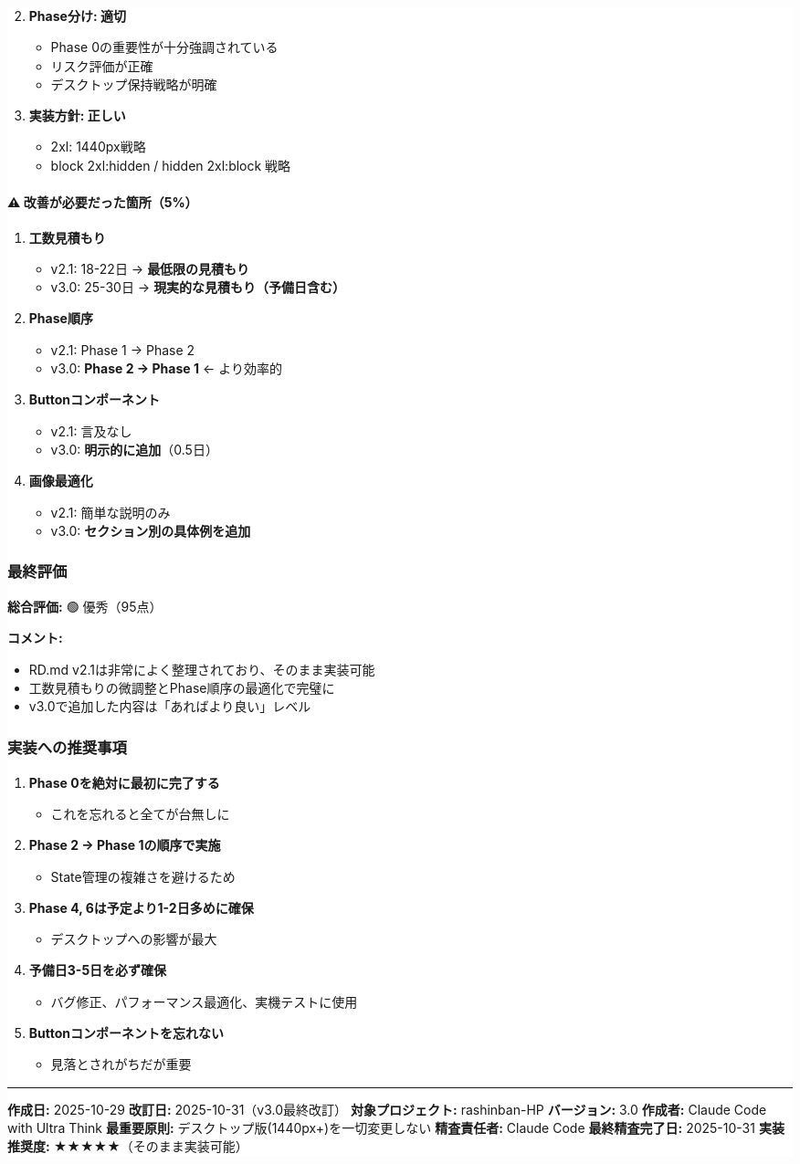 2. **Phase分け: 適切**
   - Phase 0の重要性が十分強調されている
   - リスク評価が正確
   - デスクトップ保持戦略が明確

3. **実装方針: 正しい**
   - 2xl: 1440px戦略
   - block 2xl:hidden / hidden 2xl:block 戦略

#### ⚠️ 改善が必要だった箇所（5%）

1. **工数見積もり**
   - v2.1: 18-22日 → **最低限の見積もり**
   - v3.0: 25-30日 → **現実的な見積もり（予備日含む）**

2. **Phase順序**
   - v2.1: Phase 1 → Phase 2
   - v3.0: **Phase 2 → Phase 1** ← より効率的

3. **Buttonコンポーネント**
   - v2.1: 言及なし
   - v3.0: **明示的に追加**（0.5日）

4. **画像最適化**
   - v2.1: 簡単な説明のみ
   - v3.0: **セクション別の具体例を追加**

### 最終評価

**総合評価:** 🟢 優秀（95点）

**コメント:**
- RD.md v2.1は非常によく整理されており、そのまま実装可能
- 工数見積もりの微調整とPhase順序の最適化で完璧に
- v3.0で追加した内容は「あればより良い」レベル

### 実装への推奨事項

1. **Phase 0を絶対に最初に完了する**
   - これを忘れると全てが台無しに

2. **Phase 2 → Phase 1の順序で実施**
   - State管理の複雑さを避けるため

3. **Phase 4, 6は予定より1-2日多めに確保**
   - デスクトップへの影響が最大

4. **予備日3-5日を必ず確保**
   - バグ修正、パフォーマンス最適化、実機テストに使用

5. **Buttonコンポーネントを忘れない**
   - 見落とされがちだが重要

---

**作成日:** 2025-10-29
**改訂日:** 2025-10-31（v3.0最終改訂）
**対象プロジェクト:** rashinban-HP
**バージョン:** 3.0
**作成者:** Claude Code with Ultra Think
**最重要原則:** デスクトップ版(1440px+)を一切変更しない
**精査責任者:** Claude Code
**最終精査完了日:** 2025-10-31
**実装推奨度:** ★★★★★（そのまま実装可能）
